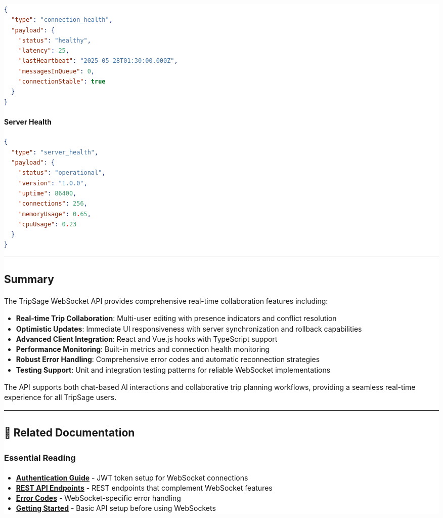 ```json
{
  "type": "connection_health",
  "payload": {
    "status": "healthy",
    "latency": 25,
    "lastHeartbeat": "2025-05-28T01:30:00.000Z",
    "messagesInQueue": 0,
    "connectionStable": true
  }
}
```

#### Server Health

```json
{
  "type": "server_health", 
  "payload": {
    "status": "operational",
    "version": "1.0.0",
    "uptime": 86400,
    "connections": 256,
    "memoryUsage": 0.65,
    "cpuUsage": 0.23
  }
}
```

---

## Summary

The TripSage WebSocket API provides comprehensive real-time collaboration features including:

- **Real-time Trip Collaboration**: Multi-user editing with presence indicators and conflict resolution
- **Optimistic Updates**: Immediate UI responsiveness with server synchronization and rollback capabilities
- **Advanced Client Integration**: React and Vue.js hooks with TypeScript support
- **Performance Monitoring**: Built-in metrics and connection health monitoring
- **Robust Error Handling**: Comprehensive error codes and automatic reconnection strategies
- **Testing Support**: Unit and integration testing patterns for reliable WebSocket implementations

The API supports both chat-based AI interactions and collaborative trip planning workflows, providing a seamless real-time experience for all TripSage users.

---

## 🔗 Related Documentation

### Essential Reading
- **[Authentication Guide](authentication.md)** - JWT token setup for WebSocket connections
- **[REST API Endpoints](rest-endpoints.md)** - REST endpoints that complement WebSocket features
- **[Error Codes](error-codes.md)** - WebSocket-specific error handling
- **[Getting Started](getting-started.md)** - Basic API setup before using WebSockets
